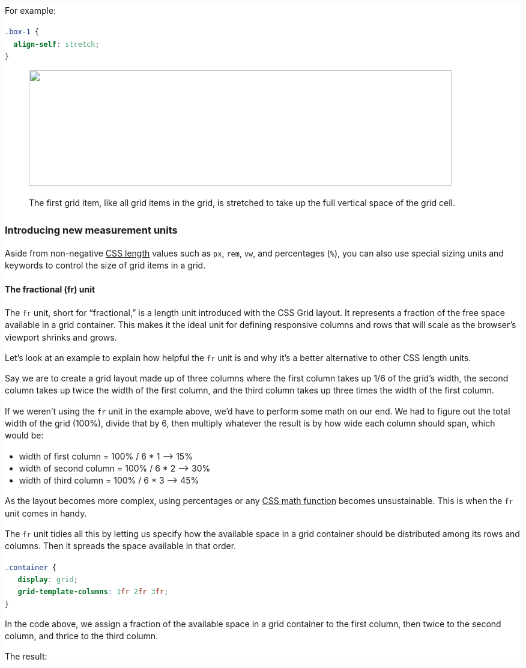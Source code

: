 For example:

```css
.box-1 {
  align-self: stretch;
}
```

<figure><img src="https://d2h1bfu6zrdxog.cloudfront.net/wp-content/uploads/2022/09/image-20.png" alt="" height="192" width="704"><figcaption><p>The first grid item, like all grid items in the grid, is stretched to take up the full vertical space of the grid cell.</p></figcaption></figure>

### Introducing new measurement units <a href="#grid-measurement-units" id="grid-measurement-units"></a>

Aside from non-negative [CSS length](https://developer.mozilla.org/en-US/docs/Learn/CSS/Building\_blocks/Values\_and\_units#numbers\_lengths\_and\_percentages) values such as `px`, `rem`, `vw`, and percentages (`%`), you can also use special sizing units and keywords to control the size of grid items in a grid.&#x20;

#### The fractional (fr) unit

The `fr` unit, short for “fractional,” is a length unit introduced with the CSS Grid layout. It represents a fraction of the free space available in a grid container. This makes it the ideal unit for defining responsive columns and rows that will scale as the browser’s viewport shrinks and grows.

Let’s look at an example to explain how helpful the `fr` unit is and why it’s a better alternative to other CSS length units.

Say we are to create a grid layout made up of three columns where the first column takes up 1/6 of the grid’s width, the second column takes up twice the width of the first column, and the third column takes up three times the width of the first column.

If we weren’t using the `fr` unit in the example above, we’d have to perform some math on our end. We had to figure out the total width of the grid (100%), divide that by 6, then multiply whatever the result is by how wide each column should span, which would be:

* width of first column = 100% / 6 \* 1 —> 15%
* width of second column = 100% / 6 \* 2 —> 30%
* width of third column = 100% / 6 \* 3 —> 45%

As the layout becomes more complex, using percentages or any [CSS math function](https://coderpad.io/blog/development/an-overview-of-five-css-math-functions/) becomes unsustainable. This is when the `fr` unit comes in handy.

The `fr` unit tidies all this by letting us specify how the available space in a grid container should be distributed among its rows and columns. Then it spreads the space available in that order.

```css
.container {
   display: grid;
   grid-template-columns: 1fr 2fr 3fr;
}
```

In the code above, we assign a fraction of the available space in a grid container to the first column, then twice to the second column, and thrice to the third column.

The result:
